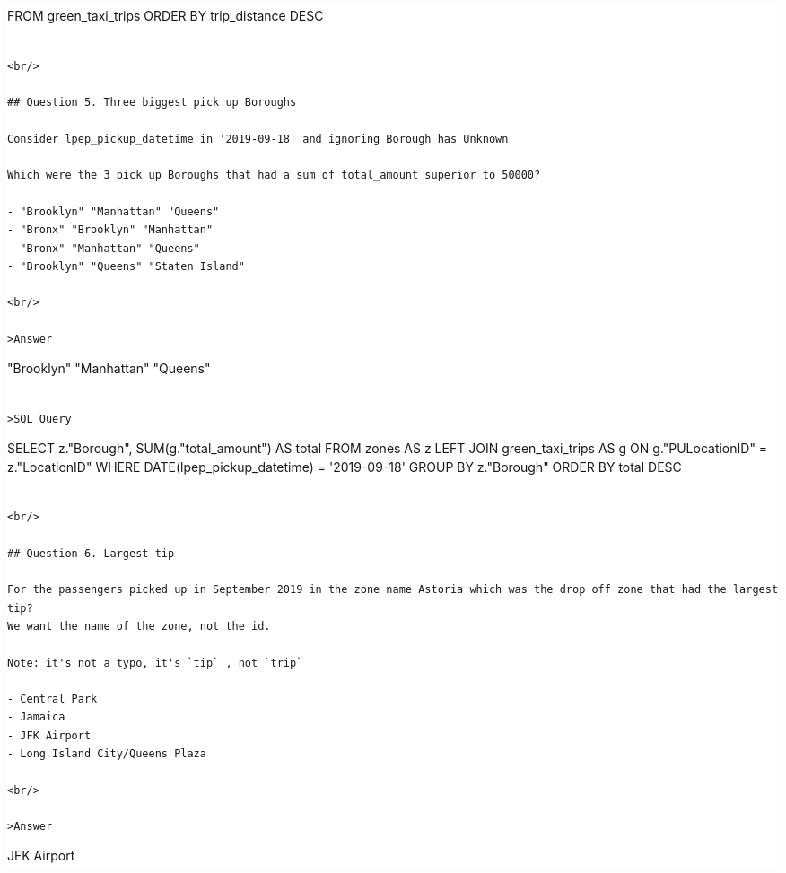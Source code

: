 FROM
	green_taxi_trips
ORDER BY
	trip_distance DESC
```

<br/>

## Question 5. Three biggest pick up Boroughs

Consider lpep_pickup_datetime in '2019-09-18' and ignoring Borough has Unknown

Which were the 3 pick up Boroughs that had a sum of total_amount superior to 50000?
 
- "Brooklyn" "Manhattan" "Queens"
- "Bronx" "Brooklyn" "Manhattan"
- "Bronx" "Manhattan" "Queens" 
- "Brooklyn" "Queens" "Staten Island"

<br/>

>Answer
```
"Brooklyn" "Manhattan" "Queens"
```

>SQL Query
```
SELECT
	z."Borough",
	SUM(g."total_amount") AS total
FROM
	zones AS z
LEFT JOIN
	green_taxi_trips AS g
ON 
	g."PULocationID" = z."LocationID"
WHERE
	DATE(lpep_pickup_datetime) = '2019-09-18'
GROUP BY
	z."Borough"
ORDER BY
	total DESC
```

<br/>

## Question 6. Largest tip

For the passengers picked up in September 2019 in the zone name Astoria which was the drop off zone that had the largest tip?
We want the name of the zone, not the id.

Note: it's not a typo, it's `tip` , not `trip`

- Central Park
- Jamaica
- JFK Airport
- Long Island City/Queens Plaza

<br/>

>Answer
```
JFK Airport